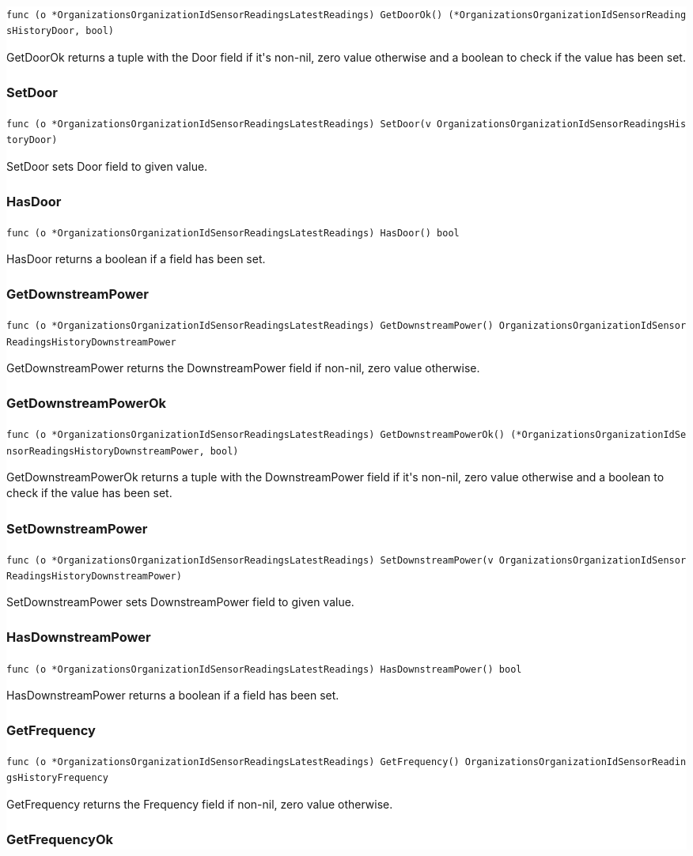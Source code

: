 `func (o *OrganizationsOrganizationIdSensorReadingsLatestReadings) GetDoorOk() (*OrganizationsOrganizationIdSensorReadingsHistoryDoor, bool)`

GetDoorOk returns a tuple with the Door field if it's non-nil, zero value otherwise
and a boolean to check if the value has been set.

### SetDoor

`func (o *OrganizationsOrganizationIdSensorReadingsLatestReadings) SetDoor(v OrganizationsOrganizationIdSensorReadingsHistoryDoor)`

SetDoor sets Door field to given value.

### HasDoor

`func (o *OrganizationsOrganizationIdSensorReadingsLatestReadings) HasDoor() bool`

HasDoor returns a boolean if a field has been set.

### GetDownstreamPower

`func (o *OrganizationsOrganizationIdSensorReadingsLatestReadings) GetDownstreamPower() OrganizationsOrganizationIdSensorReadingsHistoryDownstreamPower`

GetDownstreamPower returns the DownstreamPower field if non-nil, zero value otherwise.

### GetDownstreamPowerOk

`func (o *OrganizationsOrganizationIdSensorReadingsLatestReadings) GetDownstreamPowerOk() (*OrganizationsOrganizationIdSensorReadingsHistoryDownstreamPower, bool)`

GetDownstreamPowerOk returns a tuple with the DownstreamPower field if it's non-nil, zero value otherwise
and a boolean to check if the value has been set.

### SetDownstreamPower

`func (o *OrganizationsOrganizationIdSensorReadingsLatestReadings) SetDownstreamPower(v OrganizationsOrganizationIdSensorReadingsHistoryDownstreamPower)`

SetDownstreamPower sets DownstreamPower field to given value.

### HasDownstreamPower

`func (o *OrganizationsOrganizationIdSensorReadingsLatestReadings) HasDownstreamPower() bool`

HasDownstreamPower returns a boolean if a field has been set.

### GetFrequency

`func (o *OrganizationsOrganizationIdSensorReadingsLatestReadings) GetFrequency() OrganizationsOrganizationIdSensorReadingsHistoryFrequency`

GetFrequency returns the Frequency field if non-nil, zero value otherwise.

### GetFrequencyOk
